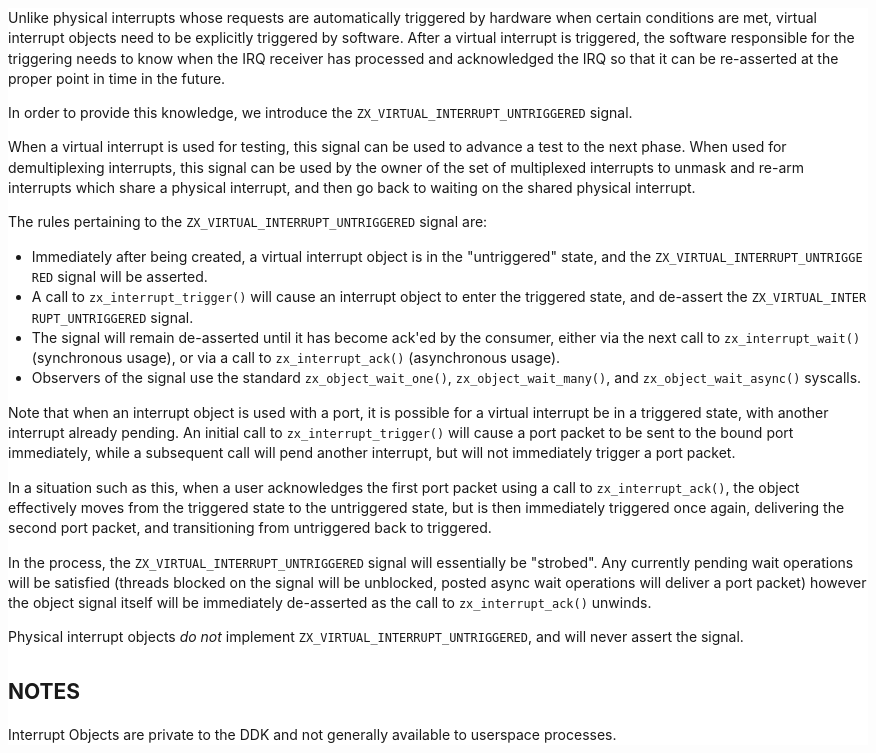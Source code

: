 Unlike physical interrupts whose requests are automatically triggered by
hardware when certain conditions are met, virtual interrupt objects need to be
explicitly triggered by software.  After a virtual interrupt is triggered, the
software responsible for the triggering needs to know when the IRQ receiver has
processed and acknowledged the IRQ so that it can be re-asserted at the proper
point in time in the future.

In order to provide this knowledge, we introduce the
`ZX_VIRTUAL_INTERRUPT_UNTRIGGERED` signal.

When a virtual interrupt is used for testing, this signal can be used to advance
a test to the next phase.  When used for demultiplexing interrupts, this signal
can be used by the owner of the set of multiplexed interrupts to unmask and
re-arm interrupts which share a physical interrupt, and then go back to waiting
on the shared physical interrupt.

The rules pertaining to the `ZX_VIRTUAL_INTERRUPT_UNTRIGGERED` signal are:

+ Immediately after being created, a virtual interrupt object is in the
  "untriggered" state, and the `ZX_VIRTUAL_INTERRUPT_UNTRIGGERED` signal will be
  asserted.
+ A call to `zx_interrupt_trigger()` will cause an interrupt object to enter the
  triggered state, and de-assert the `ZX_VIRTUAL_INTERRUPT_UNTRIGGERED` signal.
+ The signal will remain de-asserted until it has become ack'ed by the consumer,
  either via the next call to `zx_interrupt_wait()` (synchronous usage), or via
  a call to `zx_interrupt_ack()` (asynchronous usage).
+ Observers of the signal use the standard `zx_object_wait_one()`,
  `zx_object_wait_many()`, and `zx_object_wait_async()` syscalls.

Note that when an interrupt object is used with a port, it is possible for a
virtual interrupt be in a triggered state, with another interrupt already
pending.  An initial call to `zx_interrupt_trigger()` will cause a port packet
to be sent to the bound port immediately, while a subsequent call will pend
another interrupt, but will not immediately trigger a port packet.

In a situation such as this, when a user acknowledges the first port packet
using a call to `zx_interrupt_ack()`, the object effectively moves from the
triggered state to the untriggered state, but is then immediately triggered
once again, delivering the second port packet, and transitioning from
untriggered back to triggered.

In the process, the `ZX_VIRTUAL_INTERRUPT_UNTRIGGERED` signal will essentially
be "strobed".  Any currently pending wait operations will be satisfied (threads
blocked on the signal will be unblocked, posted async wait operations will
deliver a port packet) however the object signal itself will be immediately
de-asserted as the call to `zx_interrupt_ack()` unwinds.

Physical interrupt objects _do not_ implement
`ZX_VIRTUAL_INTERRUPT_UNTRIGGERED`, and will never assert the signal.

## NOTES

Interrupt Objects are private to the DDK and not generally available
to userspace processes.
